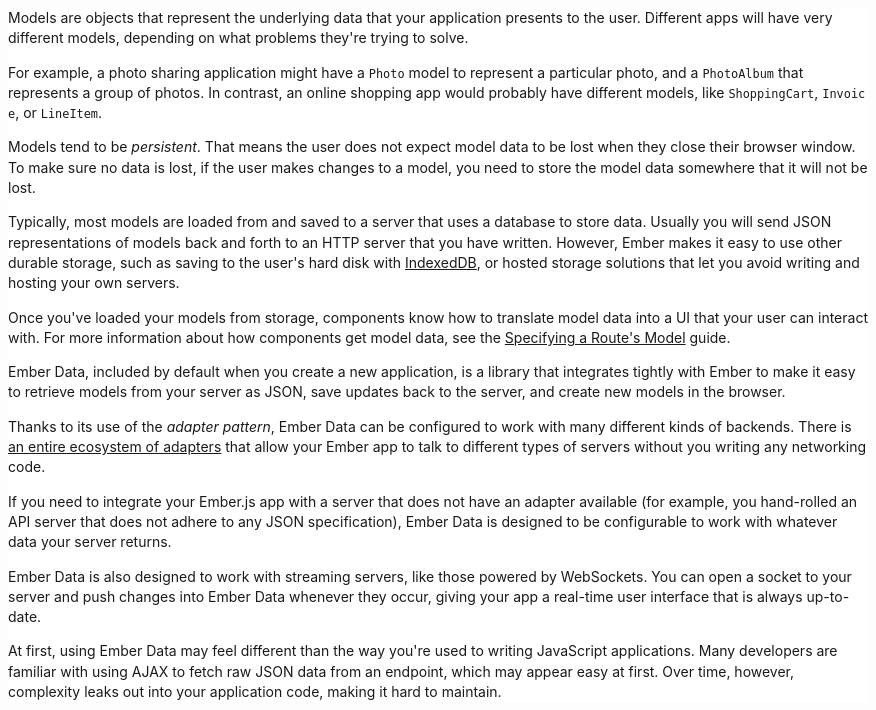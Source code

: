 Models are objects that represent the underlying data that your
application presents to the user. Different apps will have very
different models, depending on what problems they're trying to solve.

For example, a photo sharing application might have a `Photo`
model to represent a particular photo, and a `PhotoAlbum` that
represents a group of photos. In contrast, an online shopping app would
probably have different models, like `ShoppingCart`, `Invoice`, or
`LineItem`.

Models tend to be _persistent_. That means the user does not expect
model data to be lost when they close their browser window. To make sure
no data is lost, if the user makes changes to a model, you need to store
the model data somewhere that it will not be lost.

Typically, most models are loaded from and saved to a server that uses a
database to store data. Usually you will send JSON representations of
models back and forth to an HTTP server that you have written. However,
Ember makes it easy to use other durable storage, such as saving to the
user's hard disk with [IndexedDB][indexeddb], or hosted storage solutions that let you
avoid writing and hosting your own servers.

[indexeddb]: https://developer.mozilla.org/en-US/docs/Web/API/IndexedDB_API

Once you've loaded your models from storage, components know how to
translate model data into a UI that your user can interact with.  For
more information about how components get model data, see the
[Specifying a Route's Model](../routing/specifying-a-routes-model)
guide.

Ember Data, included by default when you create a new application, is a
library that integrates tightly with Ember to make it easy to retrieve
models from your server as JSON, save updates back to the server, and
create new models in the browser.

Thanks to its use of the _adapter pattern_, Ember Data can be configured
to work with many different kinds of backends. There is [an entire
ecosystem of adapters][adapters] that allow your Ember app to talk to different
types of servers without you writing any networking code.

[adapters]: http://emberobserver.com/categories/ember-data-adapters

If you need to integrate your Ember.js app with a server that does not
have an adapter available (for example, you hand-rolled an API server
that does not adhere to any JSON specification), Ember Data is designed
to be configurable to work with whatever data your server returns.

Ember Data is also designed to work with streaming servers, like those
powered by WebSockets. You can open a socket to your server and push
changes into Ember Data whenever they occur, giving your app a real-time
user interface that is always up-to-date.

At first, using Ember Data may feel different than the way you're used
to writing JavaScript applications. Many developers are familiar with
using AJAX to fetch raw JSON data from an endpoint, which may appear
easy at first. Over time, however, complexity leaks out into your
application code, making it hard to maintain.


[json-api]: http://jsonapi.org